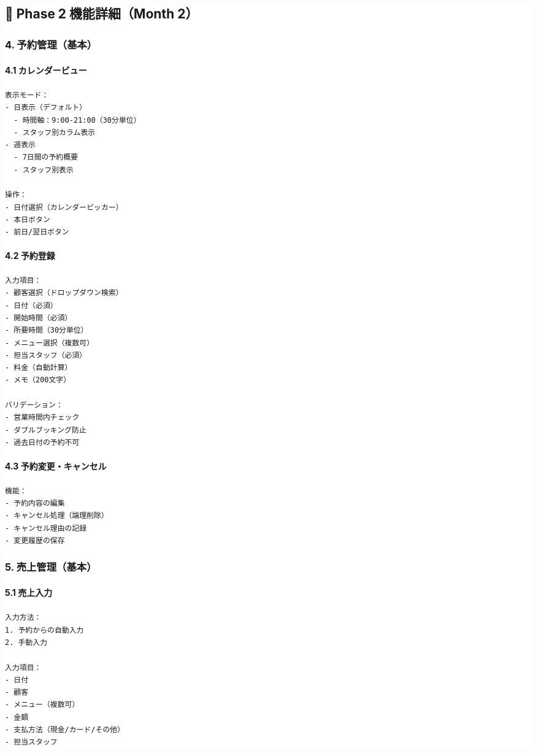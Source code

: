 ## 📅 Phase 2 機能詳細（Month 2）

### 4. 予約管理（基本）
#### 4.1 カレンダービュー
```
表示モード：
- 日表示（デフォルト）
  - 時間軸：9:00-21:00（30分単位）
  - スタッフ別カラム表示
- 週表示
  - 7日間の予約概要
  - スタッフ別表示

操作：
- 日付選択（カレンダーピッカー）
- 本日ボタン
- 前日/翌日ボタン
```

#### 4.2 予約登録
```
入力項目：
- 顧客選択（ドロップダウン検索）
- 日付（必須）
- 開始時間（必須）
- 所要時間（30分単位）
- メニュー選択（複数可）
- 担当スタッフ（必須）
- 料金（自動計算）
- メモ（200文字）

バリデーション：
- 営業時間内チェック
- ダブルブッキング防止
- 過去日付の予約不可
```

#### 4.3 予約変更・キャンセル
```
機能：
- 予約内容の編集
- キャンセル処理（論理削除）
- キャンセル理由の記録
- 変更履歴の保存
```

### 5. 売上管理（基本）
#### 5.1 売上入力
```
入力方法：
1. 予約からの自動入力
2. 手動入力

入力項目：
- 日付
- 顧客
- メニュー（複数可）
- 金額
- 支払方法（現金/カード/その他）
- 担当スタッフ
```
